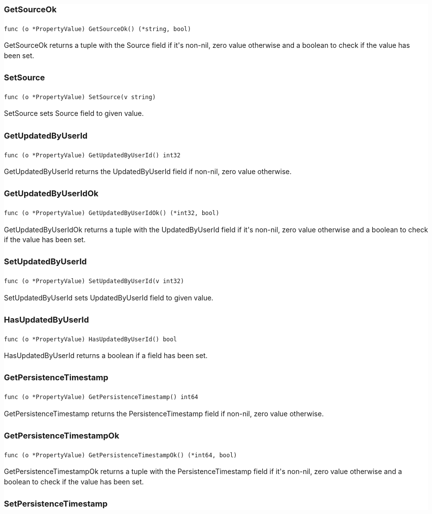 ### GetSourceOk

`func (o *PropertyValue) GetSourceOk() (*string, bool)`

GetSourceOk returns a tuple with the Source field if it's non-nil, zero value otherwise
and a boolean to check if the value has been set.

### SetSource

`func (o *PropertyValue) SetSource(v string)`

SetSource sets Source field to given value.


### GetUpdatedByUserId

`func (o *PropertyValue) GetUpdatedByUserId() int32`

GetUpdatedByUserId returns the UpdatedByUserId field if non-nil, zero value otherwise.

### GetUpdatedByUserIdOk

`func (o *PropertyValue) GetUpdatedByUserIdOk() (*int32, bool)`

GetUpdatedByUserIdOk returns a tuple with the UpdatedByUserId field if it's non-nil, zero value otherwise
and a boolean to check if the value has been set.

### SetUpdatedByUserId

`func (o *PropertyValue) SetUpdatedByUserId(v int32)`

SetUpdatedByUserId sets UpdatedByUserId field to given value.

### HasUpdatedByUserId

`func (o *PropertyValue) HasUpdatedByUserId() bool`

HasUpdatedByUserId returns a boolean if a field has been set.

### GetPersistenceTimestamp

`func (o *PropertyValue) GetPersistenceTimestamp() int64`

GetPersistenceTimestamp returns the PersistenceTimestamp field if non-nil, zero value otherwise.

### GetPersistenceTimestampOk

`func (o *PropertyValue) GetPersistenceTimestampOk() (*int64, bool)`

GetPersistenceTimestampOk returns a tuple with the PersistenceTimestamp field if it's non-nil, zero value otherwise
and a boolean to check if the value has been set.

### SetPersistenceTimestamp

